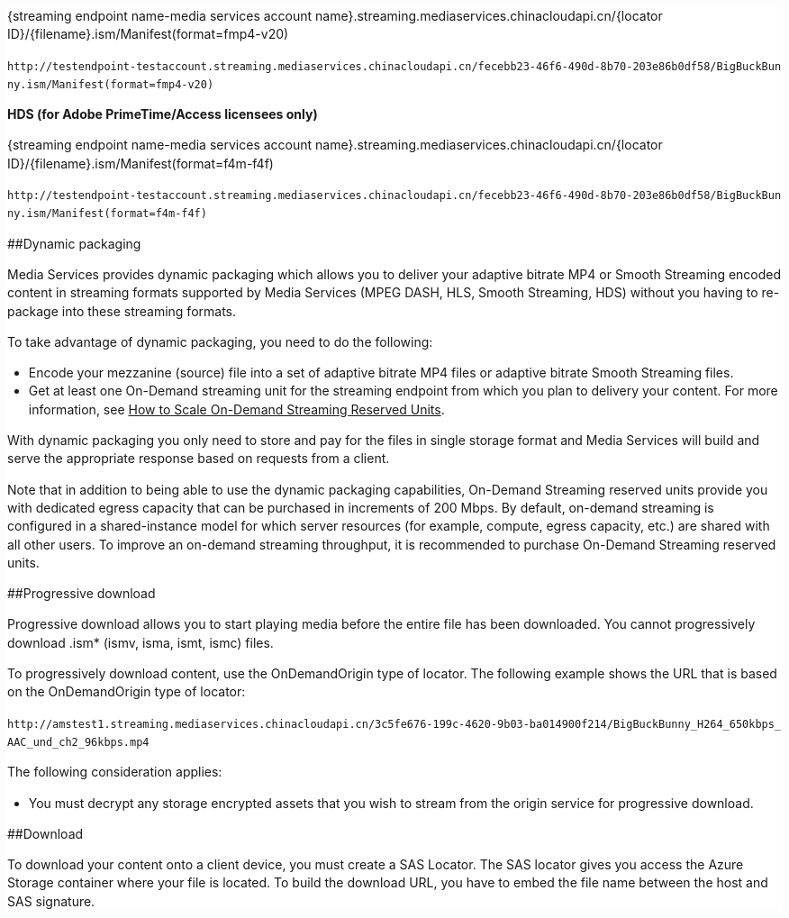 {streaming endpoint name-media services account name}.streaming.mediaservices.chinacloudapi.cn/{locator ID}/{filename}.ism/Manifest(format=fmp4-v20)

	http://testendpoint-testaccount.streaming.mediaservices.chinacloudapi.cn/fecebb23-46f6-490d-8b70-203e86b0df58/BigBuckBunny.ism/Manifest(format=fmp4-v20)

**HDS (for Adobe PrimeTime/Access licensees only)**

{streaming endpoint name-media services account name}.streaming.mediaservices.chinacloudapi.cn/{locator ID}/{filename}.ism/Manifest(format=f4m-f4f)

	http://testendpoint-testaccount.streaming.mediaservices.chinacloudapi.cn/fecebb23-46f6-490d-8b70-203e86b0df58/BigBuckBunny.ism/Manifest(format=f4m-f4f)


##Dynamic packaging

Media Services provides dynamic packaging which allows you to deliver your adaptive bitrate MP4 or Smooth Streaming encoded content in streaming formats supported by Media Services (MPEG DASH, HLS, Smooth Streaming, HDS) without you having to re-package into these streaming formats. 

To take advantage of dynamic packaging, you need to do the following:

- Encode your mezzanine (source) file into a set of adaptive bitrate MP4 files or adaptive bitrate Smooth Streaming files.
- Get at least one On-Demand streaming unit for the streaming endpoint from which you plan to delivery your content. For more information, see [How to Scale On-Demand Streaming Reserved Units](/documentation/articles/media-services-manage-origins#scale_streaming_endpoints). 

With dynamic packaging you only need to store and pay for the files in single storage format and Media Services will build and serve the appropriate response based on requests from a client. 

Note that in addition to being able to use the dynamic packaging capabilities, On-Demand Streaming reserved units provide you with dedicated egress capacity that can be purchased in increments of 200 Mbps. By default, on-demand streaming is configured in a shared-instance model for which server resources (for example, compute, egress capacity, etc.) are shared with all other users. To improve an on-demand streaming throughput, it is recommended to purchase On-Demand Streaming reserved units.

##Progressive download 

Progressive download allows you to start playing media before the entire file has been downloaded. You cannot progressively download .ism* (ismv, isma, ismt, ismc) files. 

To progressively download content, use the OnDemandOrigin type of locator. The following example shows the URL that is based on the OnDemandOrigin type of locator:

	http://amstest1.streaming.mediaservices.chinacloudapi.cn/3c5fe676-199c-4620-9b03-ba014900f214/BigBuckBunny_H264_650kbps_AAC_und_ch2_96kbps.mp4

The following consideration applies:

- You must decrypt any storage encrypted assets that you wish to stream from the origin service for progressive download.


##Download

To download your content onto a client device, you must create a SAS Locator. The SAS locator gives you access the Azure Storage container where your file is located. To build the download URL, you have to embed the file name between the host and SAS signature. 
